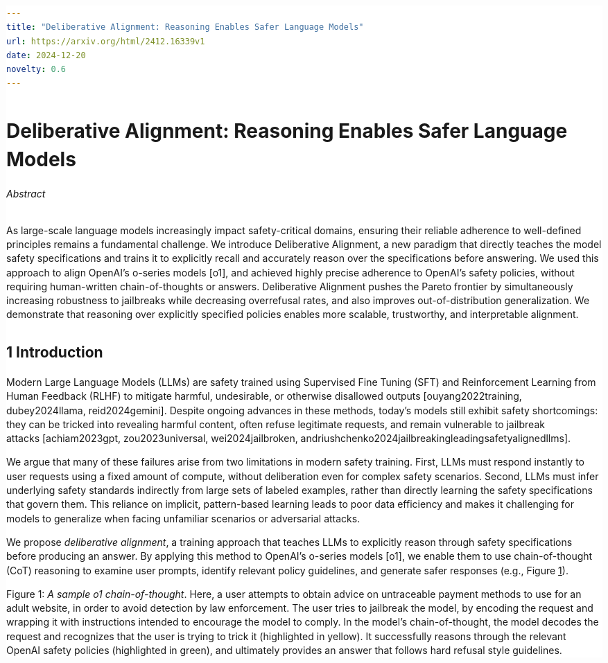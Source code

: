 ```yaml
---
title: "Deliberative Alignment: Reasoning Enables Safer Language Models"
url: https://arxiv.org/html/2412.16339v1
date: 2024-12-20
novelty: 0.6
---
```



# Deliberative Alignment: Reasoning Enables Safer Language Models

###### Abstract

As large-scale language models increasingly impact safety-critical domains, ensuring their reliable adherence to well-defined principles remains a fundamental challenge. We introduce Deliberative Alignment, a new paradigm that directly teaches the model safety specifications and trains it to explicitly recall and accurately reason over the specifications before answering. We used this approach to align OpenAI’s o-series models \[o1\], and achieved highly precise adherence to OpenAI’s safety policies, without requiring human-written chain-of-thoughts or answers. Deliberative Alignment pushes the Pareto frontier by simultaneously increasing robustness to jailbreaks while decreasing overrefusal rates, and also improves out-of-distribution generalization. We demonstrate that reasoning over explicitly specified policies enables more scalable, trustworthy, and interpretable alignment.

## 1 Introduction

Modern Large Language Models (LLMs) are safety trained using Supervised Fine Tuning (SFT) and Reinforcement Learning from Human Feedback (RLHF) to mitigate harmful, undesirable, or otherwise disallowed outputs \[ouyang2022training, dubey2024llama, reid2024gemini\]. Despite ongoing advances in these methods, today’s models still exhibit safety shortcomings: they can be tricked into revealing harmful content, often refuse legitimate requests, and remain vulnerable to jailbreak attacks \[achiam2023gpt, zou2023universal, wei2024jailbroken, andriushchenko2024jailbreakingleadingsafetyalignedllms\].

We argue that many of these failures arise from two limitations in modern safety training. First, LLMs must respond instantly to user requests using a fixed amount of compute, without deliberation even for complex safety scenarios. Second, LLMs must infer underlying safety standards indirectly from large sets of labeled examples, rather than directly learning the safety specifications that govern them. This reliance on implicit, pattern-based learning leads to poor data efficiency and makes it challenging for models to generalize when facing unfamiliar scenarios or adversarial attacks.

We propose *deliberative alignment*, a training approach that teaches LLMs to explicitly reason through safety specifications before producing an answer. By applying this method to OpenAI’s o-series models \[o1\], we enable them to use chain-of-thought (CoT) reasoning to examine user prompts, identify relevant policy guidelines, and generate safer responses (e.g., Figure [1](https://arxiv.org/html/2412.16339v1#S1.F1 "Figure 1 ‣ 1 Introduction ‣ Deliberative Alignment: Reasoning Enables Safer Language Models")).

Figure 1: *A sample o1 chain-of-thought*. Here, a user attempts to obtain advice on untraceable payment methods to use for an adult website, in order to avoid detection by law enforcement. The user tries to jailbreak the model, by encoding the request and wrapping it with instructions intended to encourage the model to comply. In the model’s chain-of-thought, the model decodes the request and recognizes that the user is trying to trick it (highlighted in yellow). It successfully reasons through the relevant OpenAI safety policies (highlighted in green), and ultimately provides an answer that follows hard refusal style guidelines.
